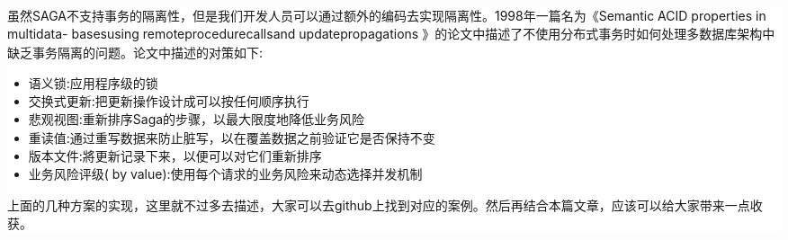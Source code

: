 虽然SAGA不支持事务的隔离性，但是我们开发人员可以通过额外的编码去实现隔离性。1998年一篇名为《Semantic ACID properties in multidata- basesusing remoteprocedurecallsand updatepropagations 》的论文中描述了不使用分布式事务时如何处理多数据库架构中缺乏事务隔离的问题。论文中描述的对策如下:

 - 语义锁:应用程序级的锁
 - 交换式更新:把更新操作设计成可以按任何顺序执行
 - 悲观视图:重新排序Saga的步骤，以最大限度地降低业务风险
 - 重读值:通过重写数据来防止脏写，以在覆盖数据之前验证它是否保持不变
 - 版本文件:將更新记录下来，以便可以对它们重新排序
 - 业务风险评级( by value):使用每个请求的业务风险来动态选择并发机制

 上面的几种方案的实现，这里就不过多去描述，大家可以去github上找到对应的案例。然后再结合本篇文章，应该可以给大家带来一点收获。